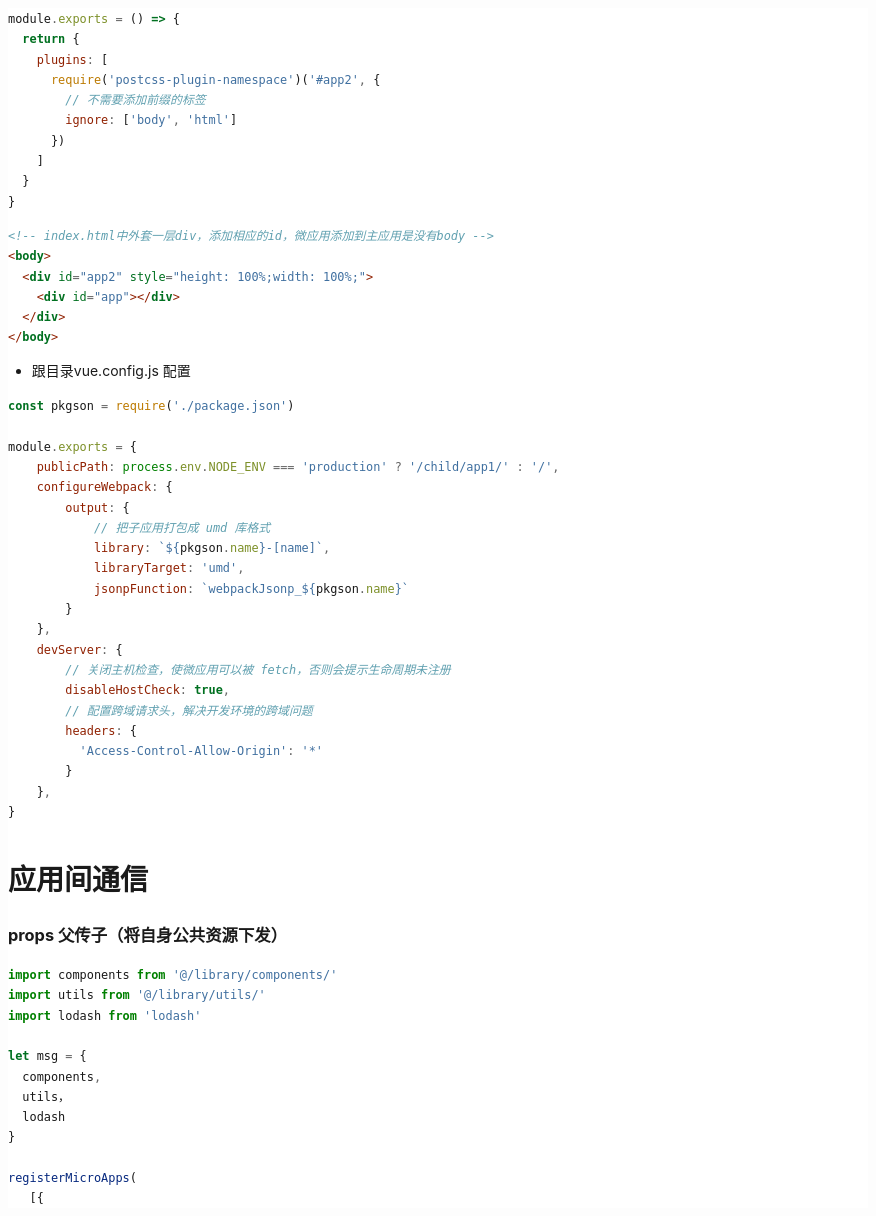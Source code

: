 ```js
module.exports = () => {
  return {
    plugins: [
      require('postcss-plugin-namespace')('#app2', {
        // 不需要添加前缀的标签
        ignore: ['body', 'html']
      })
    ]
  }
}
```

```html
<!-- index.html中外套一层div，添加相应的id，微应用添加到主应用是没有body -->
<body>
  <div id="app2" style="height: 100%;width: 100%;">
    <div id="app"></div>
  </div>
</body>
```

- 跟目录vue.config.js 配置

```js
const pkgson = require('./package.json')

module.exports = {
    publicPath: process.env.NODE_ENV === 'production' ? '/child/app1/' : '/',
    configureWebpack: {
        output: {
            // 把子应用打包成 umd 库格式
            library: `${pkgson.name}-[name]`,
            libraryTarget: 'umd',
            jsonpFunction: `webpackJsonp_${pkgson.name}`
        }
    },
    devServer: {
        // 关闭主机检查，使微应用可以被 fetch，否则会提示生命周期未注册
        disableHostCheck: true,
        // 配置跨域请求头，解决开发环境的跨域问题
        headers: {
          'Access-Control-Allow-Origin': '*'
        }
    },
}
```

# 应用间通信

### props 父传子（将自身公共资源下发）

```js
import components from '@/library/components/'
import utils from '@/library/utils/'
import lodash from 'lodash'

let msg = {
  components,
  utils，
  lodash
}

registerMicroApps(
   [{
```